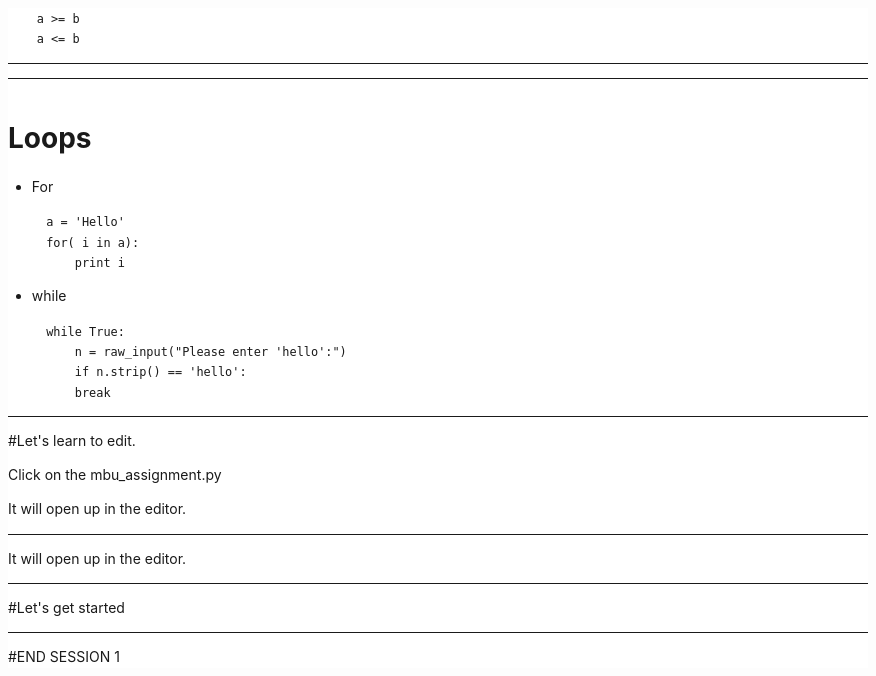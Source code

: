         a >= b
        a <= b

---


---
# Loops

- For 

        a = 'Hello'
        for( i in a):
            print i

- while

        while True:
            n = raw_input("Please enter 'hello':")
            if n.strip() == 'hello':
            break


---

#Let's learn to edit.

Click on the mbu_assignment.py

It will open up in the editor.

---

It will open up in the editor.


---

#Let's get started

---

#END SESSION 1

